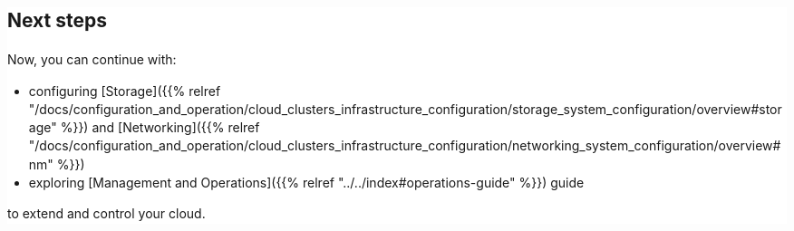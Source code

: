 <a id="kvm-next"></a>

## Next steps

Now, you can continue with:

- configuring [Storage]({{% relref "/docs/configuration_and_operation/cloud_clusters_infrastructure_configuration/storage_system_configuration/overview#storage" %}}) and [Networking]({{% relref "/docs/configuration_and_operation/cloud_clusters_infrastructure_configuration/networking_system_configuration/overview#nm" %}})
- exploring [Management and Operations]({{% relref "../../index#operations-guide" %}}) guide

to extend and control your cloud.
